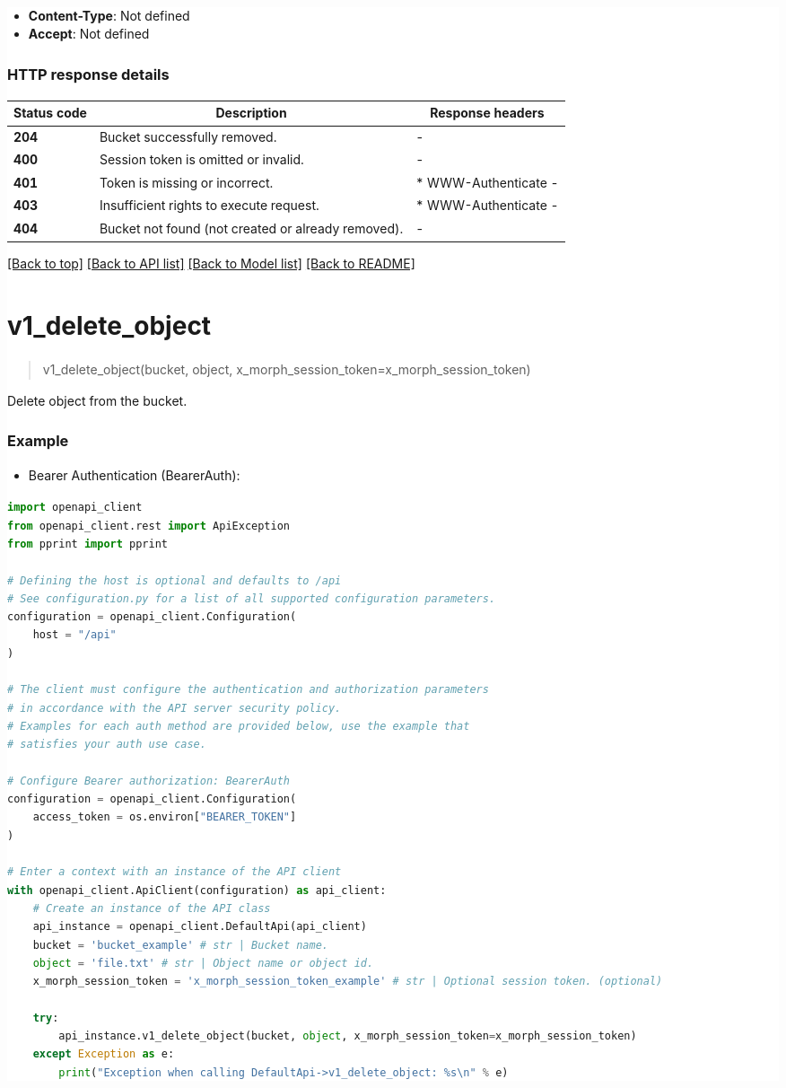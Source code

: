  - **Content-Type**: Not defined
 - **Accept**: Not defined

### HTTP response details

| Status code | Description | Response headers |
|-------------|-------------|------------------|
**204** | Bucket successfully removed. |  -  |
**400** | Session token is omitted or invalid. |  -  |
**401** | Token is missing or incorrect. |  * WWW-Authenticate -  <br>  |
**403** | Insufficient rights to execute request. |  * WWW-Authenticate -  <br>  |
**404** | Bucket not found (not created or already removed). |  -  |

[[Back to top]](#) [[Back to API list]](../README.md#documentation-for-api-endpoints) [[Back to Model list]](../README.md#documentation-for-models) [[Back to README]](../README.md)

# **v1_delete_object**
> v1_delete_object(bucket, object, x_morph_session_token=x_morph_session_token)



Delete object from the bucket.

### Example

* Bearer Authentication (BearerAuth):

```python
import openapi_client
from openapi_client.rest import ApiException
from pprint import pprint

# Defining the host is optional and defaults to /api
# See configuration.py for a list of all supported configuration parameters.
configuration = openapi_client.Configuration(
    host = "/api"
)

# The client must configure the authentication and authorization parameters
# in accordance with the API server security policy.
# Examples for each auth method are provided below, use the example that
# satisfies your auth use case.

# Configure Bearer authorization: BearerAuth
configuration = openapi_client.Configuration(
    access_token = os.environ["BEARER_TOKEN"]
)

# Enter a context with an instance of the API client
with openapi_client.ApiClient(configuration) as api_client:
    # Create an instance of the API class
    api_instance = openapi_client.DefaultApi(api_client)
    bucket = 'bucket_example' # str | Bucket name.
    object = 'file.txt' # str | Object name or object id.
    x_morph_session_token = 'x_morph_session_token_example' # str | Optional session token. (optional)

    try:
        api_instance.v1_delete_object(bucket, object, x_morph_session_token=x_morph_session_token)
    except Exception as e:
        print("Exception when calling DefaultApi->v1_delete_object: %s\n" % e)
```
